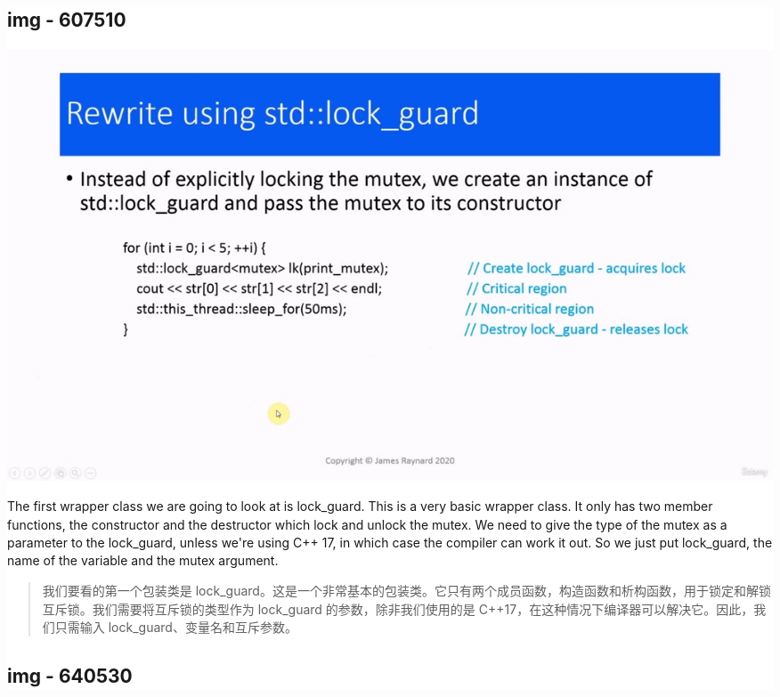 ## img - 607510

![](./image/video.mp4_000633.380.jpg)

The first wrapper class we are going to look at is lock_guard. This is a very basic wrapper class. It only has two member functions, the constructor and the destructor which lock and unlock the mutex. We need to give the type of the mutex as a parameter to the lock_guard, unless we're using C++ 17, in which case the compiler can work it out. So we just put lock_guard, the name of the variable and the mutex argument.

> 我们要看的第一个包装类是 lock_guard。这是一个非常基本的包装类。它只有两个成员函数，构造函数和析构函数，用于锁定和解锁互斥锁。我们需要将互斥锁的类型作为 lock_guard 的参数，除非我们使用的是 C++17，在这种情况下编译器可以解决它。因此，我们只需输入 lock_guard、变量名和互斥参数。

## img - 640530
